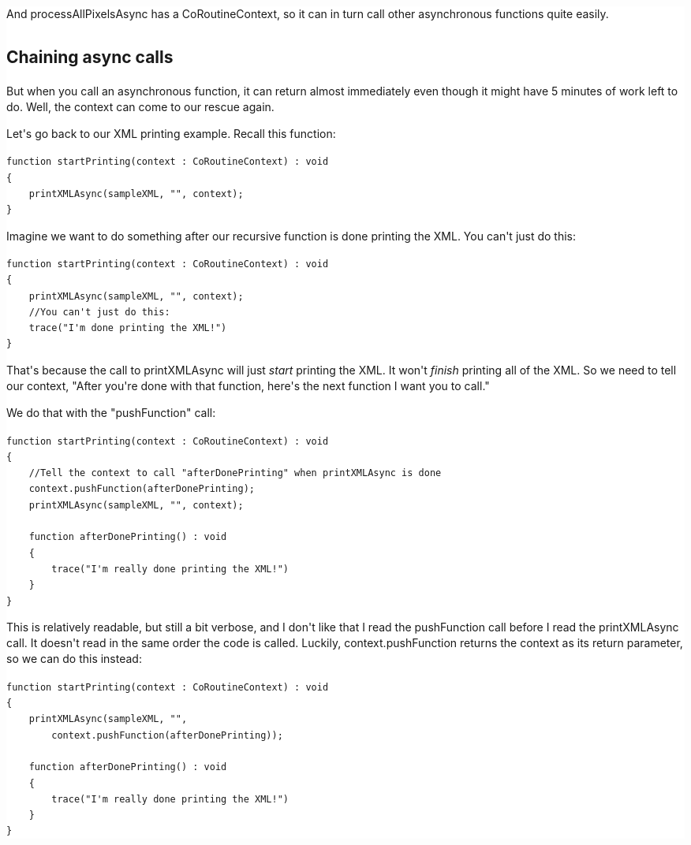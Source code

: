 And processAllPixelsAsync has a CoRoutineContext, so it can in turn call other asynchronous functions quite easily.

Chaining async calls
--------------------

But when you call an asynchronous function, it can return almost immediately even though it might have 5 minutes of work left to do. Well, the context can come to our rescue again.

Let's go back to our XML printing example. Recall this function:

	function startPrinting(context : CoRoutineContext) : void
	{
		printXMLAsync(sampleXML, "", context);
	}


Imagine we want to do something after our recursive function is done printing the XML. You can't just do this:

	function startPrinting(context : CoRoutineContext) : void
	{
		printXMLAsync(sampleXML, "", context);
		//You can't just do this:
		trace("I'm done printing the XML!")
	}


That's because the call to printXMLAsync will just _start_ printing the XML. It won't _finish_ printing all of the XML. So we need to tell our context, "After you're done with that function, here's the next function I want you to call."

We do that with the "pushFunction" call:

	function startPrinting(context : CoRoutineContext) : void
	{
		//Tell the context to call "afterDonePrinting" when printXMLAsync is done
		context.pushFunction(afterDonePrinting);
		printXMLAsync(sampleXML, "", context);

		function afterDonePrinting() : void
		{
			trace("I'm really done printing the XML!")
		}
	}


This is relatively readable, but still a bit verbose, and I don't like that I read the pushFunction call before I read the printXMLAsync call. It doesn't read in the same order the code is called. Luckily, context.pushFunction returns the context as its return parameter, so we can do this instead:


	function startPrinting(context : CoRoutineContext) : void
	{
		printXMLAsync(sampleXML, "", 
			context.pushFunction(afterDonePrinting));

		function afterDonePrinting() : void
		{
			trace("I'm really done printing the XML!")
		}
	}
